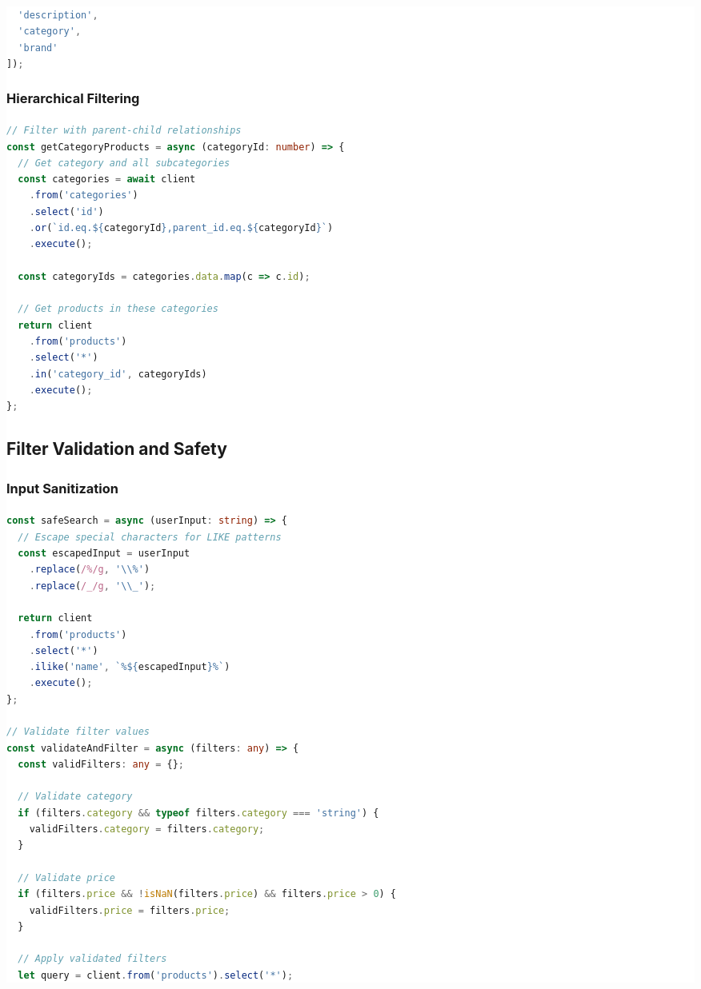 ```typescript
  'description',
  'category',
  'brand'
]);
```

### Hierarchical Filtering

```typescript
// Filter with parent-child relationships
const getCategoryProducts = async (categoryId: number) => {
  // Get category and all subcategories
  const categories = await client
    .from('categories')
    .select('id')
    .or(`id.eq.${categoryId},parent_id.eq.${categoryId}`)
    .execute();

  const categoryIds = categories.data.map(c => c.id);

  // Get products in these categories
  return client
    .from('products')
    .select('*')
    .in('category_id', categoryIds)
    .execute();
};
```

## Filter Validation and Safety

### Input Sanitization

```typescript
const safeSearch = async (userInput: string) => {
  // Escape special characters for LIKE patterns
  const escapedInput = userInput
    .replace(/%/g, '\\%')
    .replace(/_/g, '\\_');

  return client
    .from('products')
    .select('*')
    .ilike('name', `%${escapedInput}%`)
    .execute();
};

// Validate filter values
const validateAndFilter = async (filters: any) => {
  const validFilters: any = {};

  // Validate category
  if (filters.category && typeof filters.category === 'string') {
    validFilters.category = filters.category;
  }

  // Validate price
  if (filters.price && !isNaN(filters.price) && filters.price > 0) {
    validFilters.price = filters.price;
  }

  // Apply validated filters
  let query = client.from('products').select('*');
```